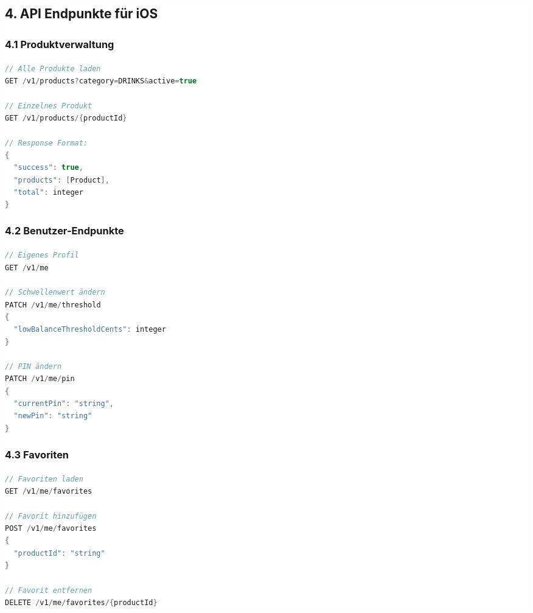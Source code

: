 ## 4. API Endpunkte für iOS

### 4.1 Produktverwaltung
```swift
// Alle Produkte laden
GET /v1/products?category=DRINKS&active=true

// Einzelnes Produkt
GET /v1/products/{productId}

// Response Format:
{
  "success": true,
  "products": [Product],
  "total": integer
}
```

### 4.2 Benutzer-Endpunkte
```swift
// Eigenes Profil
GET /v1/me

// Schwellenwert ändern
PATCH /v1/me/threshold
{
  "lowBalanceThresholdCents": integer
}

// PIN ändern
PATCH /v1/me/pin
{
  "currentPin": "string",
  "newPin": "string"
}
```

### 4.3 Favoriten
```swift
// Favoriten laden
GET /v1/me/favorites

// Favorit hinzufügen
POST /v1/me/favorites
{
  "productId": "string"
}

// Favorit entfernen
DELETE /v1/me/favorites/{productId}
```
